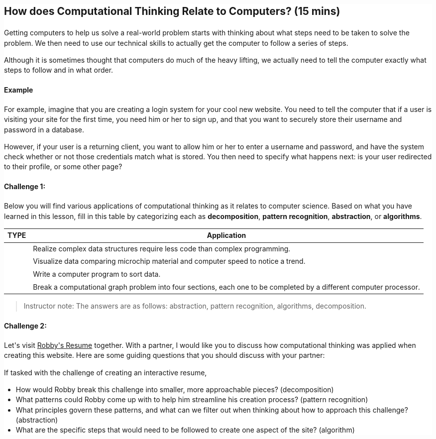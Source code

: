
<a name="computers"></a>
## How does Computational Thinking Relate to Computers? (15 mins)

Getting computers to help us solve a real-world problem starts with thinking about what steps need to be taken to solve the problem. We then need to use our technical skills to actually get the computer to follow a series of steps. 

Although it is sometimes thought that computers do much of the heavy lifting, we actually need to tell the computer exactly what steps to follow and in what order. 

#### Example

For example, imagine that you are creating a login system for your cool new website. You need to tell the computer that if a user is visiting your site for the first time, you need him or her to sign up, and that you want to securely store their username and password in a database. 

However, if your user is a returning client, you want to allow him or her to enter a username and password, and have the system check whether or not those credentials match what is stored. You then need to specify what happens next: is your user redirected to their profile, or some other page?

#### Challenge 1:

Below you will find various applications of computational thinking as it relates to computer science. Based on what you have learned in this lesson, fill in this table by categorizing each as **decomposition**, **pattern recognition**, **abstraction**, or **algorithms**.

| TYPE  | Application |
|---|---|
| | Realize complex data structures require less code than complex programming.  |
| | Visualize data comparing microchip material and computer speed to notice a trend. |
| | Write a computer program to sort data. |
| |Break a computational graph problem into four sections, each one to be completed by a different computer processor. |

> Instructor note: The answers are as follows: abstraction, pattern recognition, algorithms, decomposition.

#### Challenge 2:

Let's visit [Robby's Resume](http://www.rleonardi.com/interactive-resume/) together. With a partner, I would like you to discuss how computational thinking was applied when creating this website. Here are some guiding questions that you should discuss with your partner:

If tasked with the challenge of creating an interactive resume,

- How would Robby break this challenge into smaller, more approachable pieces? (decomposition)
- What patterns could Robby come up with to help him streamline his creation process? (pattern recognition)
- What principles govern these patterns, and what can we filter out when thinking about how to approach this challenge? (abstraction)
- What are the specific steps that would need to be followed to create one aspect of the site? (algorithm)
